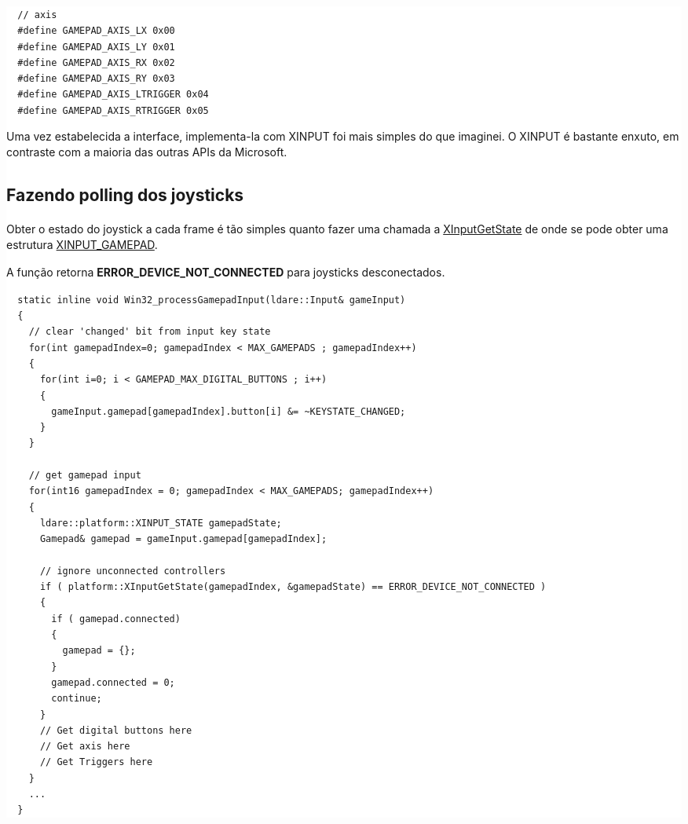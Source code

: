       // axis
      #define GAMEPAD_AXIS_LX 0x00
      #define GAMEPAD_AXIS_LY 0x01
      #define GAMEPAD_AXIS_RX 0x02
      #define GAMEPAD_AXIS_RY 0x03
      #define GAMEPAD_AXIS_LTRIGGER 0x04
      #define GAMEPAD_AXIS_RTRIGGER 0x05


Uma vez estabelecida a interface, implementa-la com XINPUT foi mais simples do que imaginei. O XINPUT é bastante enxuto, em contraste com a maioria das outras APIs da Microsoft.

## Fazendo polling dos joysticks

Obter o estado do joystick a cada frame é tão simples quanto fazer uma chamada a [XInputGetState](https://msdn.microsoft.com/pt-br/library/windows/desktop/microsoft.directx_sdk.reference.xinputgetstate(v=vs.85).aspx) de onde se pode obter uma estrutura [XINPUT\_GAMEPAD](https://msdn.microsoft.com/pt-br/library/windows/desktop/microsoft.directx_sdk.reference.xinput_gamepad(v=vs.85).aspx).

A função retorna **ERROR\_DEVICE\_NOT\_CONNECTED** para joysticks desconectados.


      static inline void Win32_processGamepadInput(ldare::Input& gameInput)
      {
        // clear 'changed' bit from input key state
        for(int gamepadIndex=0; gamepadIndex < MAX_GAMEPADS ; gamepadIndex++)
        {
          for(int i=0; i < GAMEPAD_MAX_DIGITAL_BUTTONS ; i++)
          {
            gameInput.gamepad[gamepadIndex].button[i] &= ~KEYSTATE_CHANGED;
          }
        }
      
        // get gamepad input
        for(int16 gamepadIndex = 0; gamepadIndex < MAX_GAMEPADS; gamepadIndex++)
        {
          ldare::platform::XINPUT_STATE gamepadState;
          Gamepad& gamepad = gameInput.gamepad[gamepadIndex];
      
          // ignore unconnected controllers
          if ( platform::XInputGetState(gamepadIndex, &gamepadState) == ERROR_DEVICE_NOT_CONNECTED )
          {
            if ( gamepad.connected)
            {
              gamepad = {};					
            }
            gamepad.connected = 0;
            continue;
          }
          // Get digital buttons here
          // Get axis here
          // Get Triggers here
        }
        ...
      }

